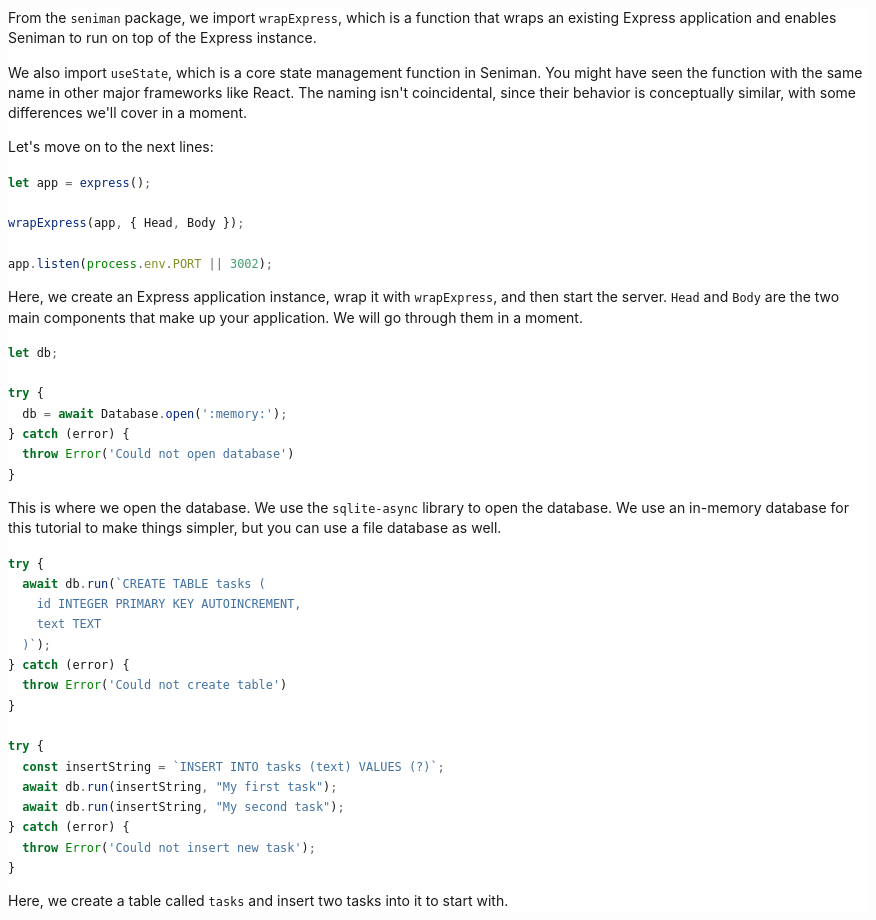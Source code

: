 From the `seniman` package, we import `wrapExpress`, which is a function that wraps an existing Express application and enables Seniman to run on top of the Express instance. 

We also import `useState`, which is a core state management function in Seniman. You might have seen the function with the same name in other major frameworks like React. The naming isn't coincidental, since their behavior is conceptually similar, with some differences we'll cover in a moment. 


Let's move on to the next lines:

```js
let app = express();

wrapExpress(app, { Head, Body });

app.listen(process.env.PORT || 3002);
```

Here, we create an Express application instance, wrap it with `wrapExpress`, and then start the server. `Head` and `Body` are the two main components that make up your application. We will go through them in a moment.

```js
let db;

try {
  db = await Database.open(':memory:');
} catch (error) {
  throw Error('Could not open database')
}
```

This is where we open the database. We use the `sqlite-async` library to open the database. We use an in-memory database for this tutorial to make things simpler, but you can use a file database as well. 

```js
try {
  await db.run(`CREATE TABLE tasks (
    id INTEGER PRIMARY KEY AUTOINCREMENT,
    text TEXT
  )`);
} catch (error) {
  throw Error('Could not create table')
}

try {
  const insertString = `INSERT INTO tasks (text) VALUES (?)`;
  await db.run(insertString, "My first task");
  await db.run(insertString, "My second task");
} catch (error) {
  throw Error('Could not insert new task');
}
```

Here, we create a table called `tasks` and insert two tasks into it to start with. 
